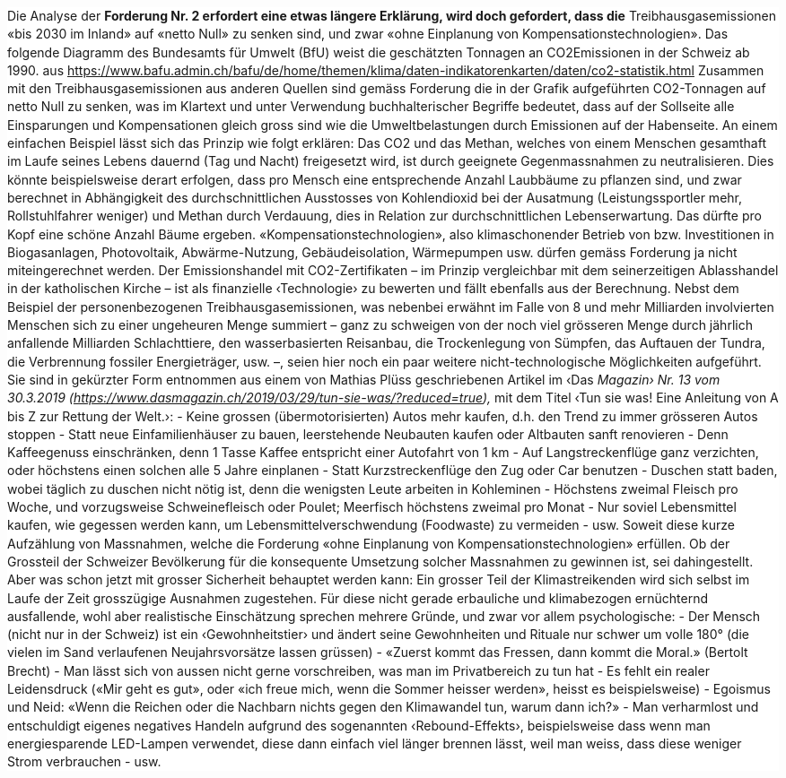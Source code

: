 Die Analyse der **Forderung Nr. 2 erfordert eine etwas längere Erklärung, wird doch gefordert, dass die** Treibhausgasemissionen «bis 2030 im Inland» auf «netto Null» zu senken sind, und zwar «ohne Einplanung von Kompensationstechnologien». Das folgende Diagramm des Bundesamts für Umwelt (BfU) weist die geschätzten Tonnagen an CO2Emissionen in der Schweiz ab 1990. aus https://www.bafu.admin.ch/bafu/de/home/themen/klima/daten-indikatorenkarten/daten/co2-statistik.html Zusammen mit den Treibhausgasemissionen aus anderen Quellen sind gemäss Forderung die in der Grafik aufgeführten CO2-Tonnagen auf netto Null zu senken, was im Klartext und unter Verwendung buchhalterischer Begriffe bedeutet, dass auf der Sollseite alle Einsparungen und Kompensationen gleich gross sind wie die Umweltbelastungen durch Emissionen auf der Habenseite. An einem einfachen Beispiel lässt sich das Prinzip wie folgt erklären: Das CO2 und das Methan, welches von einem Menschen gesamthaft im Laufe seines Lebens dauernd (Tag und Nacht) freigesetzt wird, ist durch geeignete Gegenmassnahmen zu neutralisieren. Dies könnte beispielsweise derart erfolgen, dass pro Mensch eine entsprechende Anzahl Laubbäume zu pflanzen sind, und zwar berechnet in Abhängigkeit des durchschnittlichen Ausstosses von Kohlendioxid bei der Ausatmung (Leistungssportler mehr, Rollstuhlfahrer weniger) und Methan durch Verdauung, dies in Relation zur durchschnittlichen Lebenserwartung. Das dürfte pro Kopf eine schöne Anzahl Bäume ergeben. «Kompensationstechnologien», also klimaschonender Betrieb von bzw.
Investitionen in Biogasanlagen, Photovoltaik, Abwärme-Nutzung, Gebäudeisolation, Wärmepumpen usw. dürfen gemäss Forderung ja nicht miteingerechnet werden. Der Emissionshandel mit CO2-Zertifikaten – im Prinzip vergleichbar mit dem seinerzeitigen Ablasshandel in der katholischen Kirche – ist als finanzielle ‹Technologie› zu bewerten und fällt ebenfalls aus der Berechnung. Nebst dem Beispiel der personenbezogenen Treibhausgasemissionen, was nebenbei erwähnt im Falle von 8 und mehr Milliarden involvierten Menschen sich zu einer ungeheuren Menge summiert – ganz zu schweigen von der noch viel grösseren Menge durch jährlich anfallende Milliarden Schlachttiere, den wasserbasierten Reisanbau, die Trockenlegung von Sümpfen, das Auftauen der Tundra, die Verbrennung fossiler Energieträger, usw. –, seien hier noch ein paar weitere nicht-technologische Möglichkeiten aufgeführt. Sie sind in gekürzter Form entnommen aus einem von Mathias Plüss geschriebenen Artikel im ‹Das _Magazin› Nr. 13 vom 30.3.2019 (https://www.dasmagazin.ch/2019/03/29/tun-sie-was/?reduced=true),_ mit dem Titel ‹Tun sie was! Eine Anleitung von A bis Z zur Rettung der Welt.›: - Keine grossen (übermotorisierten) Autos mehr kaufen, d.h. den Trend zu immer grösseren Autos stoppen - Statt neue Einfamilienhäuser zu bauen, leerstehende Neubauten kaufen oder Altbauten sanft renovieren - Denn Kaffeegenuss einschränken, denn 1 Tasse Kaffee entspricht einer Autofahrt von 1 km - Auf Langstreckenflüge ganz verzichten, oder höchstens einen solchen alle 5 Jahre einplanen - Statt Kurzstreckenflüge den Zug oder Car benutzen - Duschen statt baden, wobei täglich zu duschen nicht nötig ist, denn die wenigsten Leute arbeiten in Kohleminen - Höchstens zweimal Fleisch pro Woche, und vorzugsweise Schweinefleisch oder Poulet; Meerfisch höchstens zweimal pro Monat - Nur soviel Lebensmittel kaufen, wie gegessen werden kann, um Lebensmittelverschwendung (Foodwaste) zu vermeiden - usw.
Soweit diese kurze Aufzählung von Massnahmen, welche die Forderung «ohne Einplanung von Kompensationstechnologien» erfüllen. Ob der Grossteil der Schweizer Bevölkerung für die konsequente Umsetzung solcher Massnahmen zu gewinnen ist, sei dahingestellt. Aber was schon jetzt mit grosser Sicherheit behauptet werden kann: Ein grosser Teil der Klimastreikenden wird sich selbst im Laufe der Zeit grosszügige Ausnahmen zugestehen. Für diese nicht gerade erbauliche und klimabezogen ernüchternd ausfallende, wohl aber realistische Einschätzung sprechen mehrere Gründe, und zwar vor allem psychologische: - Der Mensch (nicht nur in der Schweiz) ist ein ‹Gewohnheitstier› und ändert seine Gewohnheiten und Rituale nur schwer um volle 180° (die vielen im Sand verlaufenen Neujahrsvorsätze lassen grüssen) - «Zuerst kommt das Fressen, dann kommt die Moral.» (Bertolt Brecht) - Man lässt sich von aussen nicht gerne vorschreiben, was man im Privatbereich zu tun hat - Es fehlt ein realer Leidensdruck («Mir geht es gut», oder «ich freue mich, wenn die Sommer heisser werden», heisst es beispielsweise) - Egoismus und Neid: «Wenn die Reichen oder die Nachbarn nichts gegen den Klimawandel tun, warum dann ich?» - Man verharmlost und entschuldigt eigenes negatives Handeln aufgrund des sogenannten ‹Rebound-Effekts›, beispielsweise dass wenn man energiesparende LED-Lampen verwendet, diese dann einfach viel länger brennen lässt, weil man weiss, dass diese weniger Strom verbrauchen - usw.